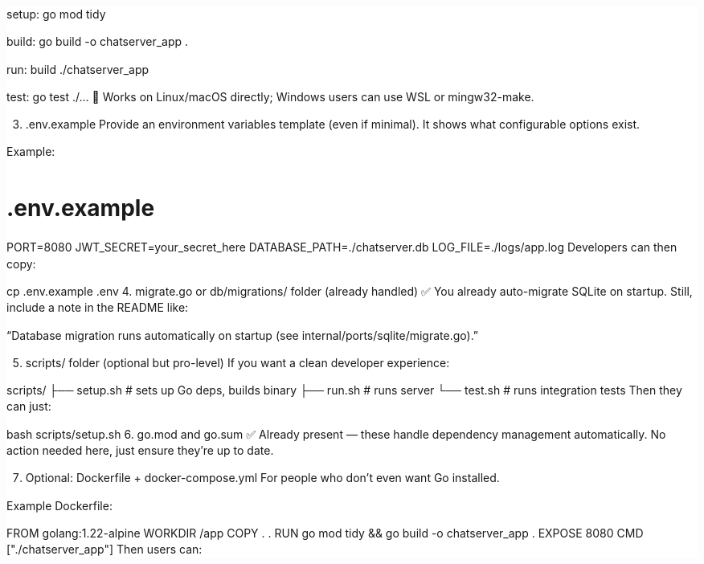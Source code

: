 setup:
	go mod tidy

build:
	go build -o chatserver_app .

run: build
	./chatserver_app

test:
	go test ./...
🧩 Works on Linux/macOS directly; Windows users can use WSL or mingw32-make.

3. .env.example
Provide an environment variables template (even if minimal).
It shows what configurable options exist.

Example:

# .env.example
PORT=8080
JWT_SECRET=your_secret_here
DATABASE_PATH=./chatserver.db
LOG_FILE=./logs/app.log
Developers can then copy:

cp .env.example .env
4. migrate.go or db/migrations/ folder (already handled)
✅ You already auto-migrate SQLite on startup.
Still, include a note in the README like:

“Database migration runs automatically on startup (see internal/ports/sqlite/migrate.go).”

5. scripts/ folder (optional but pro-level)
If you want a clean developer experience:

scripts/
├── setup.sh       # sets up Go deps, builds binary
├── run.sh         # runs server
└── test.sh        # runs integration tests
Then they can just:

bash scripts/setup.sh
6. go.mod and go.sum
✅ Already present — these handle dependency management automatically.
No action needed here, just ensure they’re up to date.

7. Optional: Dockerfile + docker-compose.yml
For people who don’t even want Go installed.

Example Dockerfile:

FROM golang:1.22-alpine
WORKDIR /app
COPY . .
RUN go mod tidy && go build -o chatserver_app .
EXPOSE 8080
CMD ["./chatserver_app"]
Then users can:
